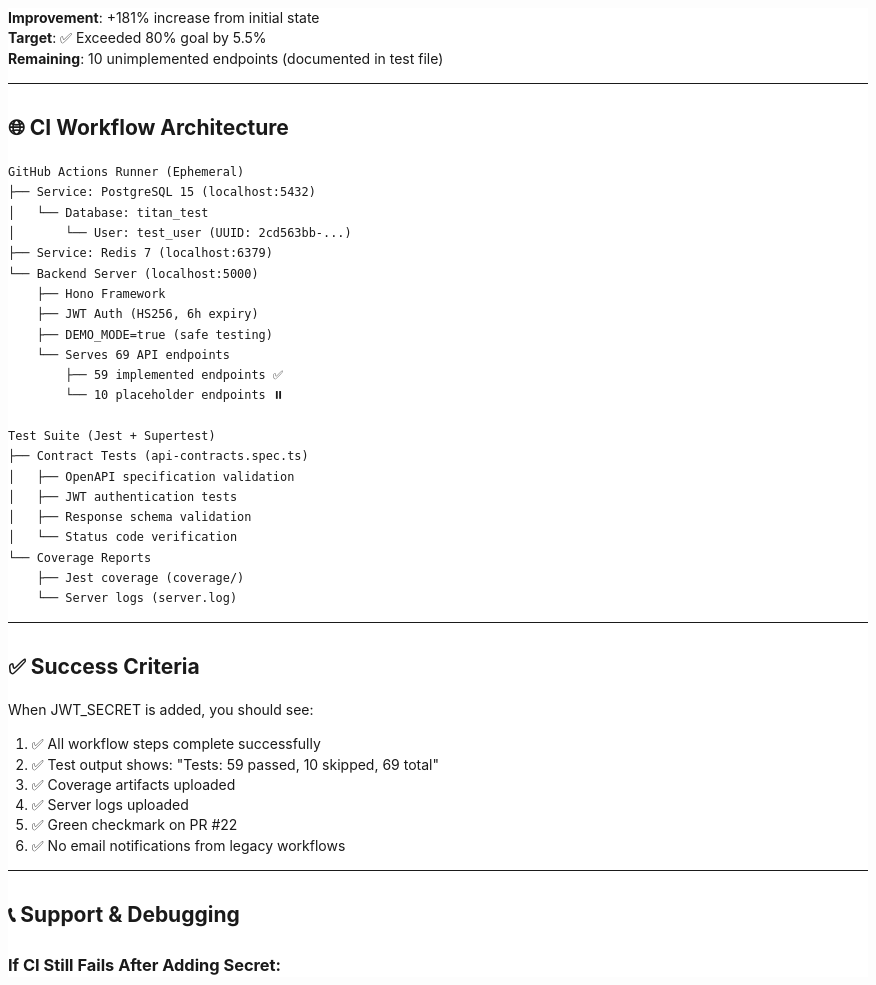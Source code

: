**Improvement**: +181% increase from initial state  
**Target**: ✅ Exceeded 80% goal by 5.5%  
**Remaining**: 10 unimplemented endpoints (documented in test file)

---

## 🌐 CI Workflow Architecture

```
GitHub Actions Runner (Ephemeral)
├── Service: PostgreSQL 15 (localhost:5432)
│   └── Database: titan_test
│       └── User: test_user (UUID: 2cd563bb-...)
├── Service: Redis 7 (localhost:6379)
└── Backend Server (localhost:5000)
    ├── Hono Framework
    ├── JWT Auth (HS256, 6h expiry)
    ├── DEMO_MODE=true (safe testing)
    └── Serves 69 API endpoints
        ├── 59 implemented endpoints ✅
        └── 10 placeholder endpoints ⏸️

Test Suite (Jest + Supertest)
├── Contract Tests (api-contracts.spec.ts)
│   ├── OpenAPI specification validation
│   ├── JWT authentication tests
│   ├── Response schema validation
│   └── Status code verification
└── Coverage Reports
    ├── Jest coverage (coverage/)
    └── Server logs (server.log)
```

---

## ✅ Success Criteria

When JWT_SECRET is added, you should see:

1. ✅ All workflow steps complete successfully
2. ✅ Test output shows: "Tests: 59 passed, 10 skipped, 69 total"
3. ✅ Coverage artifacts uploaded
4. ✅ Server logs uploaded
5. ✅ Green checkmark on PR #22
6. ✅ No email notifications from legacy workflows

---

## 📞 Support & Debugging

### If CI Still Fails After Adding Secret:

